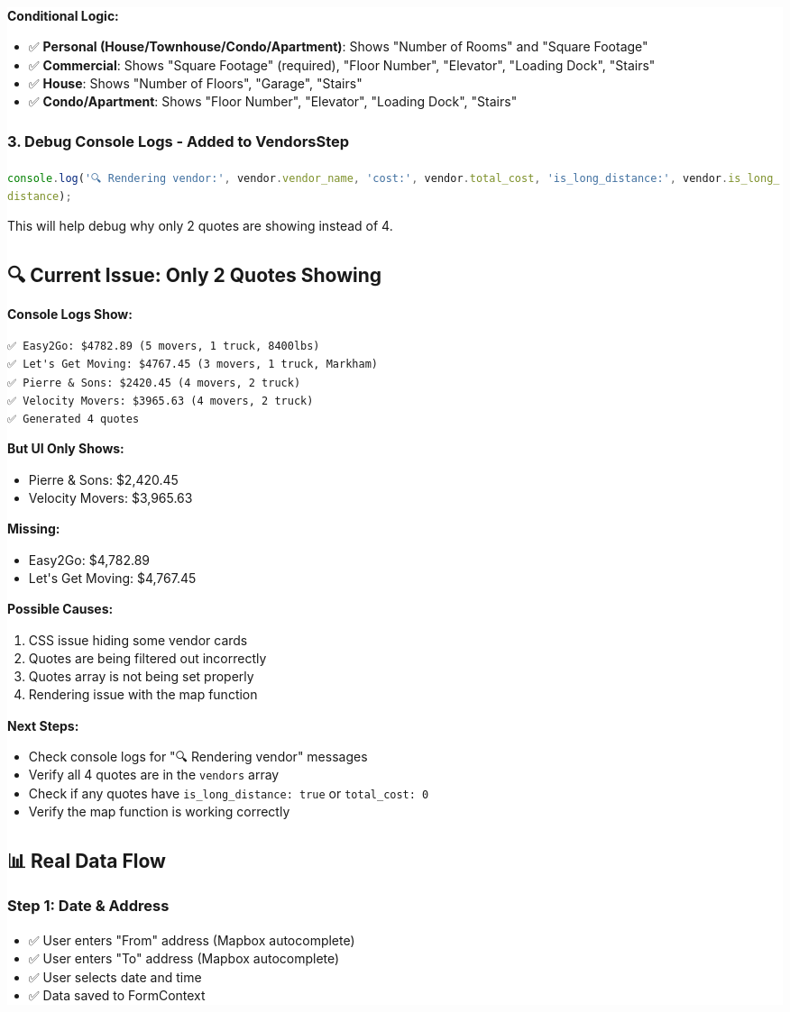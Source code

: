 ```javascript
```

**Conditional Logic:**
- ✅ **Personal (House/Townhouse/Condo/Apartment)**: Shows "Number of Rooms" and "Square Footage"
- ✅ **Commercial**: Shows "Square Footage" (required), "Floor Number", "Elevator", "Loading Dock", "Stairs"
- ✅ **House**: Shows "Number of Floors", "Garage", "Stairs"
- ✅ **Condo/Apartment**: Shows "Floor Number", "Elevator", "Loading Dock", "Stairs"

### 3. **Debug Console Logs** - Added to VendorsStep

```javascript
console.log('🔍 Rendering vendor:', vendor.vendor_name, 'cost:', vendor.total_cost, 'is_long_distance:', vendor.is_long_distance);
```

This will help debug why only 2 quotes are showing instead of 4.

## 🔍 Current Issue: Only 2 Quotes Showing

**Console Logs Show:**
```
✅ Easy2Go: $4782.89 (5 movers, 1 truck, 8400lbs)
✅ Let's Get Moving: $4767.45 (3 movers, 1 truck, Markham)
✅ Pierre & Sons: $2420.45 (4 movers, 2 truck)
✅ Velocity Movers: $3965.63 (4 movers, 2 truck)
✅ Generated 4 quotes
```

**But UI Only Shows:**
- Pierre & Sons: $2,420.45
- Velocity Movers: $3,965.63

**Missing:**
- Easy2Go: $4,782.89
- Let's Get Moving: $4,767.45

**Possible Causes:**
1. CSS issue hiding some vendor cards
2. Quotes are being filtered out incorrectly
3. Quotes array is not being set properly
4. Rendering issue with the map function

**Next Steps:**
- Check console logs for "🔍 Rendering vendor" messages
- Verify all 4 quotes are in the `vendors` array
- Check if any quotes have `is_long_distance: true` or `total_cost: 0`
- Verify the map function is working correctly

## 📊 Real Data Flow

### Step 1: Date & Address
- ✅ User enters "From" address (Mapbox autocomplete)
- ✅ User enters "To" address (Mapbox autocomplete)
- ✅ User selects date and time
- ✅ Data saved to FormContext
